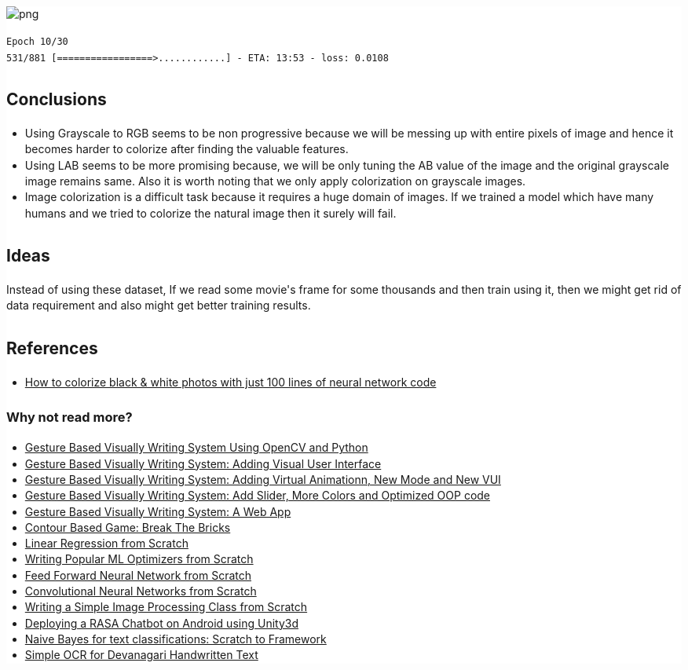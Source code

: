  
 
 
   
![png]({{site.url}}/assets/messing-with-cnn/l_ab/output_32_35.png)
   
 
 
    Epoch 10/30
    531/881 [=================>............] - ETA: 13:53 - loss: 0.0108
 
 
## Conclusions
* Using Grayscale to RGB seems to be non progressive because we will be messing up with entire pixels of image and hence it becomes harder to colorize after finding the valuable features.
* Using LAB seems to be more promising because, we will be only tuning the AB value of the image and the original grayscale image remains same. Also it is worth noting that we only apply colorization on grayscale images.
* Image colorization is a difficult task because it requires a huge domain of images. If we trained a model which have many humans and we tried to colorize the natural image then it surely will fail.
 
## Ideas
Instead of using these dataset, If we read some movie's frame for some thousands and then train using it, then we might get rid of data requirement and also might get better training results.
 
 
 
## References
* [How to colorize black & white photos with just 100 lines of neural network code](https://emilwallner.medium.com/colorize-b-w-photos-with-a-100-line-neural-network-53d9b4449f8d)
 
 
 
### Why not read more?
* [Gesture Based Visually Writing System Using OpenCV and Python]({{site.url}}/2020/08/01/gesture-based-visually-writing-system-using-opencv-and-python/)
* [Gesture Based Visually Writing System: Adding Visual User Interface]({{site.url}}/2020/08/11/gesture-based-visually-writing-system-make-a-visual-user-interface/)
* [Gesture Based Visually Writing System: Adding Virtual Animationn, New Mode and New VUI]({{site.url}}/2020/08/14/gesture-based-visually-writing-system-adding-virtual-animation-new-mode-and-new-vui/)
* [Gesture Based Visually Writing System: Add Slider, More Colors and Optimized OOP code]({{site.url}}/2020/08/21/gesture-based-visually-writing-system-add-slider-more-colors-and-optimized-code/)
* [Gesture Based Visually Writing System: A Web App]({{site.url}}/2020/08/29/gesture-based-visually-writing-system-web-app/)
* [Contour Based Game: Break The Bricks]({{site.url}}/2020/08/16/contour-based-game-break-the-bricks/)
* [Linear Regression from Scratch]({{site.url}}/2020/08/07/writing-a-linear-regression-class-from-scratch-using-python/)
* [Writing Popular ML Optimizers from Scratch]({{site.url}}/2020/06/05/writing-popular-machine-learning-optimizers-from-scratch-on-python/)
* [Feed Forward Neural Network from Scratch]({{site.url}}/2020/05/30/writing-a-deep-neural-network-from-scratch-on-python/)
* [Convolutional Neural Networks from Scratch]({{site.url}}/2020/06/05/convolutional-neural-networks-from-scratch-on-python/)
* [Writing a Simple Image Processing Class from Scratch]({{site.url}}/2020/05/30/image-processing-class-from-scratch-on-python/)
* [Deploying a RASA Chatbot on Android using Unity3d]({{site.url}}/2020/08/04/deploying-a-simple-rasa-chatbot-on-unity3d-project-to-make-a-chatbot-for-android-devices/)
* [Naive Bayes for text classifications: Scratch to Framework]({{site.url}}/2020/03/04/text-classification-using-naive-bayes-scratch-to-the-framework/)
* [Simple OCR for Devanagari Handwritten Text]({{site.url}}/2020/02/25/building-ocr-for-devanagari-handwritten-character/)
 
 
 

